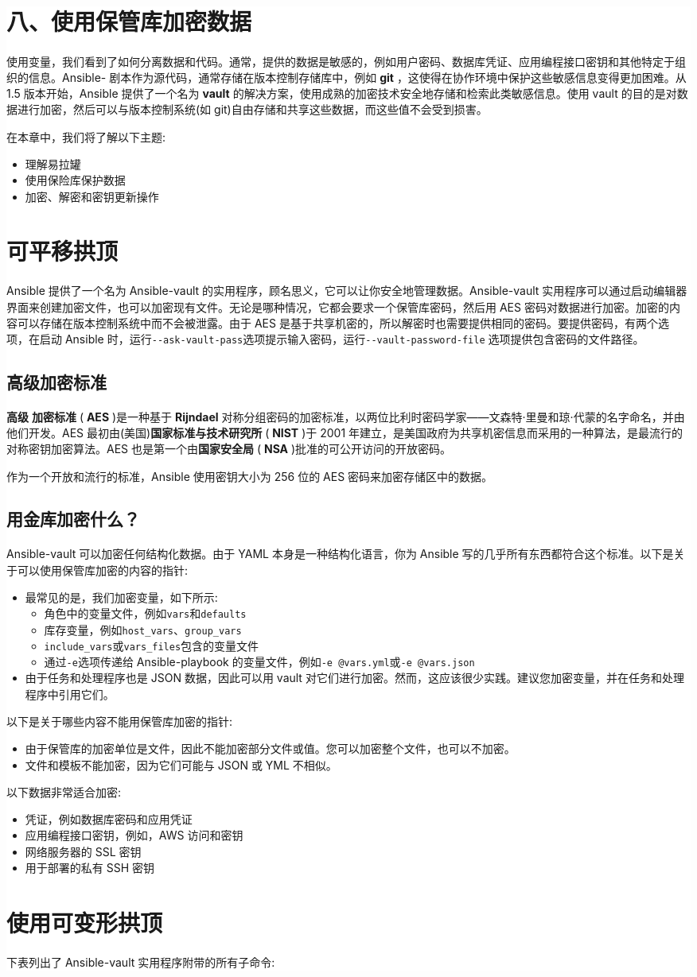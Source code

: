 # 八、使用保管库加密数据

使用变量，我们看到了如何分离数据和代码。通常，提供的数据是敏感的，例如用户密码、数据库凭证、应用编程接口密钥和其他特定于组织的信息。Ansible- 剧本作为源代码，通常存储在版本控制存储库中，例如 **git** ，这使得在协作环境中保护这些敏感信息变得更加困难。从 1.5 版本开始，Ansible 提供了一个名为 **vault** 的解决方案，使用成熟的加密技术安全地存储和检索此类敏感信息。使用 vault 的目的是对数据进行加密，然后可以与版本控制系统(如 git)自由存储和共享这些数据，而这些值不会受到损害。

在本章中，我们将了解以下主题:

*   理解易拉罐
*   使用保险库保护数据
*   加密、解密和密钥更新操作

# 可平移拱顶

Ansible 提供了一个名为 Ansible-vault 的实用程序，顾名思义，它可以让你安全地管理数据。Ansible-vault 实用程序可以通过启动编辑器界面来创建加密文件，也可以加密现有文件。无论是哪种情况，它都会要求一个保管库密码，然后用 AES 密码对数据进行加密。加密的内容可以存储在版本控制系统中而不会被泄露。由于 AES 是基于共享机密的，所以解密时也需要提供相同的密码。要提供密码，有两个选项，在启动 Ansible 时，运行`--ask-vault-pass`选项提示输入密码，运行`--vault-password-file` 选项提供包含密码的文件路径。

## 高级加密标准

**高级** **加密标准** ( **AES** )是一种基于 **Rijndael** 对称分组密码的加密标准，以两位比利时密码学家——文森特·里曼和琼·代蒙的名字命名，并由他们开发。AES 最初由(美国)**国家标准与技术研究所** ( **NIST** )于 2001 年建立，是美国政府为共享机密信息而采用的一种算法，是最流行的对称密钥加密算法。AES 也是第一个由**国家安全局** ( **NSA** )批准的可公开访问的开放密码。

作为一个开放和流行的标准，Ansible 使用密钥大小为 256 位的 AES 密码来加密存储区中的数据。

## 用金库加密什么？

Ansible-vault 可以加密任何结构化数据。由于 YAML 本身是一种结构化语言，你为 Ansible 写的几乎所有东西都符合这个标准。以下是关于可以使用保管库加密的内容的指针:

*   最常见的是，我们加密变量，如下所示:
    *   角色中的变量文件，例如`vars`和`defaults`
    *   库存变量，例如`host_vars`、`group_vars`
    *   `include_vars`或`vars_files`包含的变量文件
    *   通过`-e`选项传递给 Ansible-playbook 的变量文件，例如`-e @vars.yml`或`-e @vars.json`
*   由于任务和处理程序也是 JSON 数据，因此可以用 vault 对它们进行加密。然而，这应该很少实践。建议您加密变量，并在任务和处理程序中引用它们。

以下是关于哪些内容不能用保管库加密的指针:

*   由于保管库的加密单位是文件，因此不能加密部分文件或值。您可以加密整个文件，也可以不加密。
*   文件和模板不能加密，因为它们可能与 JSON 或 YML 不相似。

以下数据非常适合加密:

*   凭证，例如数据库密码和应用凭证
*   应用编程接口密钥，例如，AWS 访问和密钥
*   网络服务器的 SSL 密钥
*   用于部署的私有 SSH 密钥

# 使用可变形拱顶

下表列出了 Ansible-vault 实用程序附带的所有子命令:
